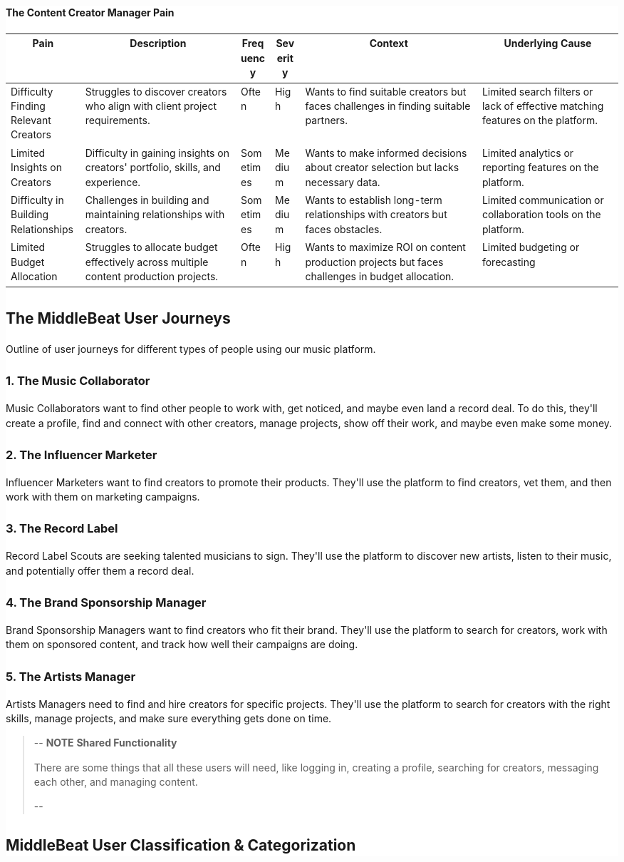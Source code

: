 #### The Content Creator Manager Pain

| Pain | Description | Frequency | Severity | Context | Underlying Cause |
| --- | --- | --- | --- | --- | --- |
| Difficulty Finding Relevant Creators | Struggles to discover creators who align with client project requirements. | Often | High | Wants to find suitable creators but faces challenges in finding suitable partners. | Limited search filters or lack of effective matching features on the platform. |
| Limited Insights on Creators | Difficulty in gaining insights on creators' portfolio, skills, and experience. | Sometimes | Medium | Wants to make informed decisions about creator selection but lacks necessary data. | Limited analytics or reporting features on the platform. |
| Difficulty in Building Relationships | Challenges in building and maintaining relationships with creators. | Sometimes | Medium | Wants to establish long-term relationships with creators but faces obstacles. | Limited communication or collaboration tools on the platform. |
| Limited Budget Allocation | Struggles to allocate budget effectively across multiple content production projects. | Often | High | Wants to maximize ROI on content production projects but faces challenges in budget allocation. | Limited budgeting or forecasting

## The MiddleBeat User Journeys

Outline of user journeys for different types of people using our music platform.

### 1. The Music Collaborator
Music Collaborators want to find other people to work with, get noticed, and maybe even land a record deal.
To do this, they'll create a profile, find and connect with other creators, manage projects, show off their work, and maybe even make some money.

### 2. The Influencer Marketer
Influencer Marketers want to find creators to promote their products. They'll use the platform to find creators, vet them, and then work with them on marketing campaigns.

### 3. The Record Label
Record Label Scouts are seeking talented musicians to sign. They'll use the platform to discover new artists, listen to their music, and potentially offer them a record deal.

### 4. The Brand Sponsorship Manager
Brand Sponsorship Managers want to find creators who fit their brand. They'll use the platform to search for creators, work with them on sponsored content, and track how well their campaigns are doing.

### 5. The Artists Manager
Artists Managers need to find and hire creators for specific projects. They'll use the platform to search for creators with the right skills, manage projects, and make sure everything gets done on time.

> --
> **NOTE** 
> **Shared Functionality** 
> 
> There are some things that all these users will need, like logging in, creating a profile, searching for creators, messaging each other, and managing content.
> 
> --


## MiddleBeat User Classification & Categorization
